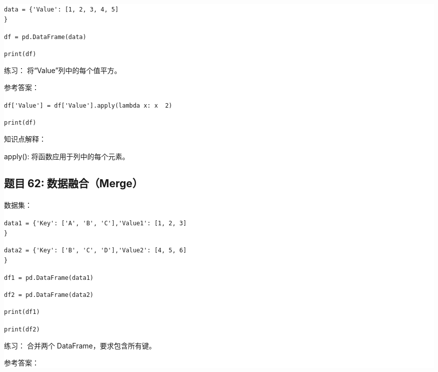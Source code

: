```
data = {'Value': [1, 2, 3, 4, 5]
}
```

```
df = pd.DataFrame(data)
```

```
print(df)
```

练习： 将“Value”列中的每个值平方。

参考答案：

```
df['Value'] = df['Value'].apply(lambda x: x  2)
```

```
print(df)
```

知识点解释：

apply(): 将函数应用于列中的每个元素。

## 题目 62: 数据融合（Merge）

数据集：

```
data1 = {'Key': ['A', 'B', 'C'],'Value1': [1, 2, 3]
}
```

```
data2 = {'Key': ['B', 'C', 'D'],'Value2': [4, 5, 6]
}
```

```
df1 = pd.DataFrame(data1)
```

```
df2 = pd.DataFrame(data2)
```

```
print(df1)
```

```
print(df2)
```

练习： 合并两个 DataFrame，要求包含所有键。

参考答案：
